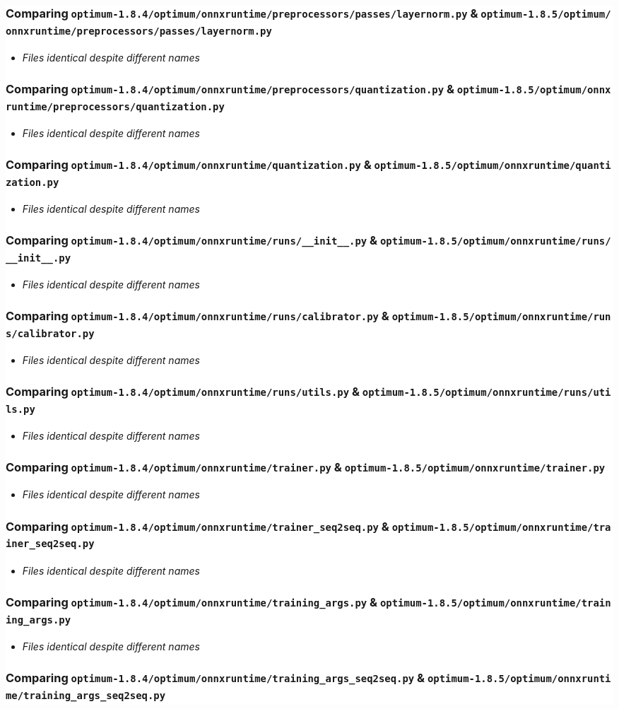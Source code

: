 ### Comparing `optimum-1.8.4/optimum/onnxruntime/preprocessors/passes/layernorm.py` & `optimum-1.8.5/optimum/onnxruntime/preprocessors/passes/layernorm.py`

 * *Files identical despite different names*

### Comparing `optimum-1.8.4/optimum/onnxruntime/preprocessors/quantization.py` & `optimum-1.8.5/optimum/onnxruntime/preprocessors/quantization.py`

 * *Files identical despite different names*

### Comparing `optimum-1.8.4/optimum/onnxruntime/quantization.py` & `optimum-1.8.5/optimum/onnxruntime/quantization.py`

 * *Files identical despite different names*

### Comparing `optimum-1.8.4/optimum/onnxruntime/runs/__init__.py` & `optimum-1.8.5/optimum/onnxruntime/runs/__init__.py`

 * *Files identical despite different names*

### Comparing `optimum-1.8.4/optimum/onnxruntime/runs/calibrator.py` & `optimum-1.8.5/optimum/onnxruntime/runs/calibrator.py`

 * *Files identical despite different names*

### Comparing `optimum-1.8.4/optimum/onnxruntime/runs/utils.py` & `optimum-1.8.5/optimum/onnxruntime/runs/utils.py`

 * *Files identical despite different names*

### Comparing `optimum-1.8.4/optimum/onnxruntime/trainer.py` & `optimum-1.8.5/optimum/onnxruntime/trainer.py`

 * *Files identical despite different names*

### Comparing `optimum-1.8.4/optimum/onnxruntime/trainer_seq2seq.py` & `optimum-1.8.5/optimum/onnxruntime/trainer_seq2seq.py`

 * *Files identical despite different names*

### Comparing `optimum-1.8.4/optimum/onnxruntime/training_args.py` & `optimum-1.8.5/optimum/onnxruntime/training_args.py`

 * *Files identical despite different names*

### Comparing `optimum-1.8.4/optimum/onnxruntime/training_args_seq2seq.py` & `optimum-1.8.5/optimum/onnxruntime/training_args_seq2seq.py`
